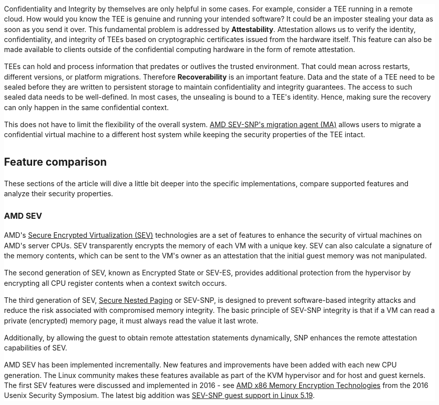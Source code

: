 Confidentiality and Integrity by themselves are only helpful in some cases. For example,
consider a TEE running in a remote cloud. How would you know the TEE is genuine and running
your intended software? It could be an imposter stealing your data as soon as you send it over.
This fundamental problem is addressed by **Attestability**. Attestation allows us to verify
the identity, confidentiality, and integrity of TEEs based on cryptographic certificates issued
from the hardware itself. This feature can also be made available to clients outside of the
confidential computing hardware in the form of remote attestation.

TEEs can hold and process information that predates or outlives the trusted environment. That
could mean across restarts, different versions, or platform migrations. Therefore **Recoverability**
is an important feature. Data and the state of a TEE need to be sealed before they are written
to persistent storage to maintain confidentiality and integrity guarantees. The access to such
sealed data needs to be well-defined. In most cases, the unsealing is bound to a TEE's identity.
Hence, making sure the recovery can only happen in the same confidential context.

This does not have to limit the flexibility of the overall system.
[AMD SEV-SNP's migration agent (MA)](https://www.amd.com/system/files/TechDocs/SEV-SNP-strengthening-vm-isolation-with-integrity-protection-and-more.pdf)
allows users to migrate a confidential virtual machine to a different host system
while keeping the security properties of the TEE intact.

## Feature comparison

These sections of the article will dive a little bit deeper into the specific implementations,
compare supported features and analyze their security properties.

### AMD SEV

AMD's [Secure Encrypted Virtualization (SEV)](https://developer.amd.com/sev/) technologies
are a set of features to enhance the security of virtual machines on AMD's server CPUs. SEV
transparently encrypts the memory of each VM with a unique key. SEV can also calculate a
signature of the memory contents, which can be sent to the VM's owner as an attestation that
the initial guest memory was not manipulated.

The second generation of SEV, known as
Encrypted State
or SEV-ES, provides additional protection from the hypervisor by encrypting all
CPU register contents when a context switch occurs.

The third generation of SEV,
[Secure Nested Paging](https://www.amd.com/system/files/TechDocs/SEV-SNP-strengthening-vm-isolation-with-integrity-protection-and-more.pdf)
or SEV-SNP, is designed to prevent software-based integrity attacks and reduce the risk associated with
compromised memory integrity. The basic principle of SEV-SNP integrity is that if a VM can read
a private (encrypted) memory page, it must always read the value it last wrote.

Additionally, by allowing the guest to obtain remote attestation statements dynamically,
SNP enhances the remote attestation capabilities of SEV.

AMD SEV has been implemented incrementally. New features and improvements have been added with
each new CPU generation. The Linux community makes these features available as part of the KVM hypervisor
and for host and guest kernels. The first SEV features were discussed and implemented in 2016 - see
[AMD x86 Memory Encryption Technologies](https://www.usenix.org/conference/usenixsecurity16/technical-sessions/presentation/kaplan)
from the 2016 Usenix Security Symposium. The latest big addition was
[SEV-SNP guest support in Linux 5.19](https://www.phoronix.com/news/AMD-SEV-SNP-Arrives-Linux-5.19).
